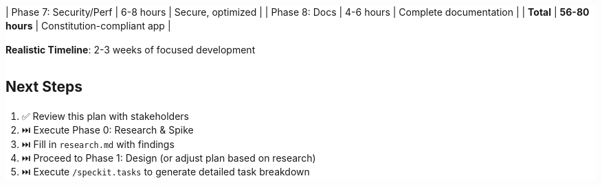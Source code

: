 | Phase 7: Security/Perf | 6-8 hours | Secure, optimized |
| Phase 8: Docs | 4-6 hours | Complete documentation |
| **Total** | **56-80 hours** | Constitution-compliant app |

**Realistic Timeline**: 2-3 weeks of focused development

## Next Steps

1. ✅ Review this plan with stakeholders
2. ⏭️ Execute Phase 0: Research & Spike
3. ⏭️ Fill in `research.md` with findings
4. ⏭️ Proceed to Phase 1: Design (or adjust plan based on research)
5. ⏭️ Execute `/speckit.tasks` to generate detailed task breakdown
